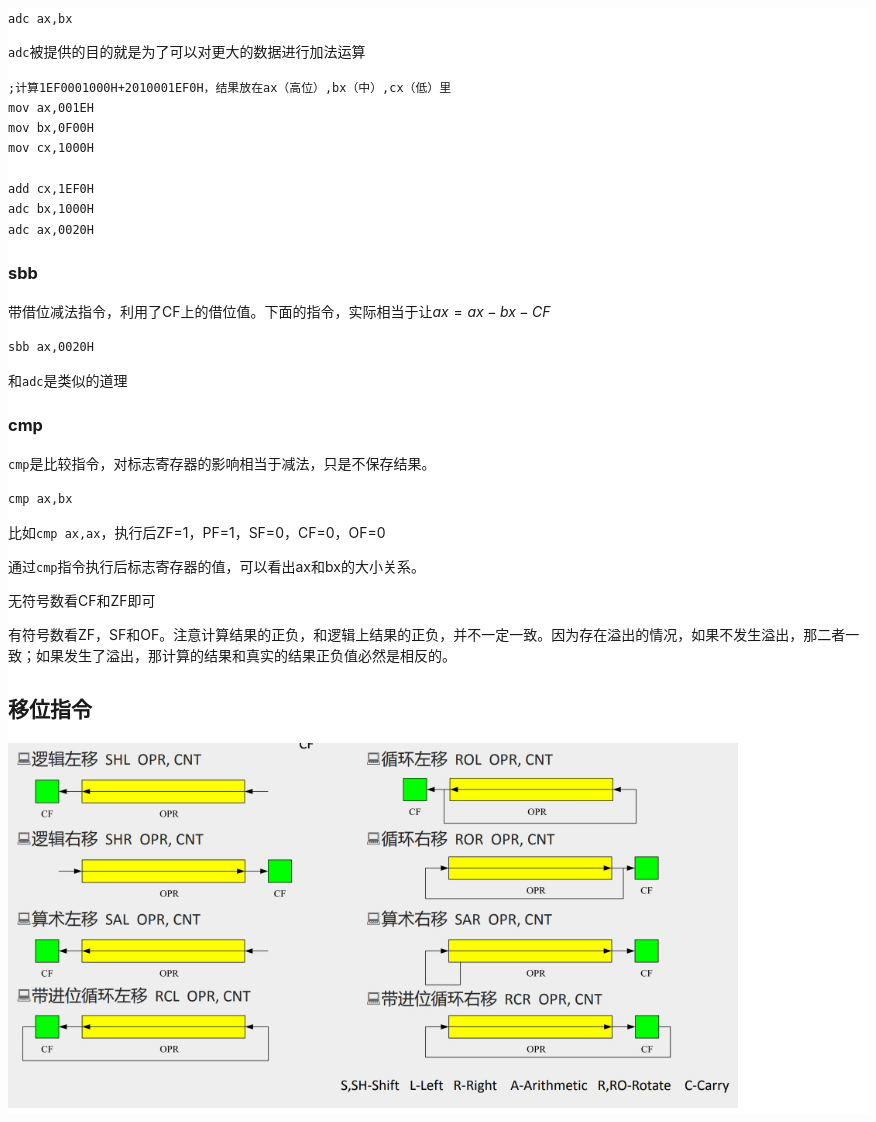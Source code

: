 ```masm
adc ax,bx
```

`adc`被提供的目的就是为了可以对更大的数据进行加法运算

```masm
;计算1EF0001000H+2010001EF0H，结果放在ax（高位）,bx（中）,cx（低）里
mov ax,001EH
mov bx,0F00H
mov cx,1000H

add cx,1EF0H
adc bx,1000H
adc ax,0020H
```

### sbb

带借位减法指令，利用了CF上的借位值。下面的指令，实际相当于让$ax=ax-bx-CF$

```masm
sbb ax,0020H
```

和`adc`是类似的道理

### cmp

`cmp`是比较指令，对标志寄存器的影响相当于减法，只是不保存结果。

```masm
cmp ax,bx
```

比如`cmp ax,ax`，执行后ZF=1，PF=1，SF=0，CF=0，OF=0

通过`cmp`指令执行后标志寄存器的值，可以看出ax和bx的大小关系。

无符号数看CF和ZF即可

有符号数看ZF，SF和OF。注意计算结果的正负，和逻辑上结果的正负，并不一定一致。因为存在溢出的情况，如果不发生溢出，那二者一致；如果发生了溢出，那计算的结果和真实的结果正负值必然是相反的。

## 移位指令

![image-20230911131649208](assets/image-20230911131649208.png)
